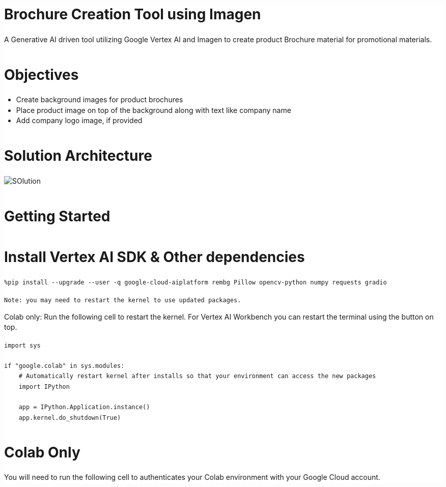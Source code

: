 # Brochure Creation Tool using Imagen

A Generative AI driven tool utilizing Google Vertex AI and Imagen to create product Brochure material for promotional materials.

# Objectives

- Create background images for product brochures
- Place product image on top of the background along with text like company name
- Add company logo image, if provided


# Solution Architecture

![SOlution](./architecture.png) 

# Getting Started

# Install Vertex AI SDK & Other dependencies


```
%pip install --upgrade --user -q google-cloud-aiplatform rembg Pillow opencv-python numpy requests gradio
```

    Note: you may need to restart the kernel to use updated packages.
    

Colab only: Run the following cell to restart the kernel. For Vertex AI Workbench you can restart the terminal using the button on top.


```
import sys

if "google.colab" in sys.modules:
    # Automatically restart kernel after installs so that your environment can access the new packages
    import IPython

    app = IPython.Application.instance()
    app.kernel.do_shutdown(True)
```

# Colab Only
You will need to run the following cell to authenticates your Colab environment with your Google Cloud account.

